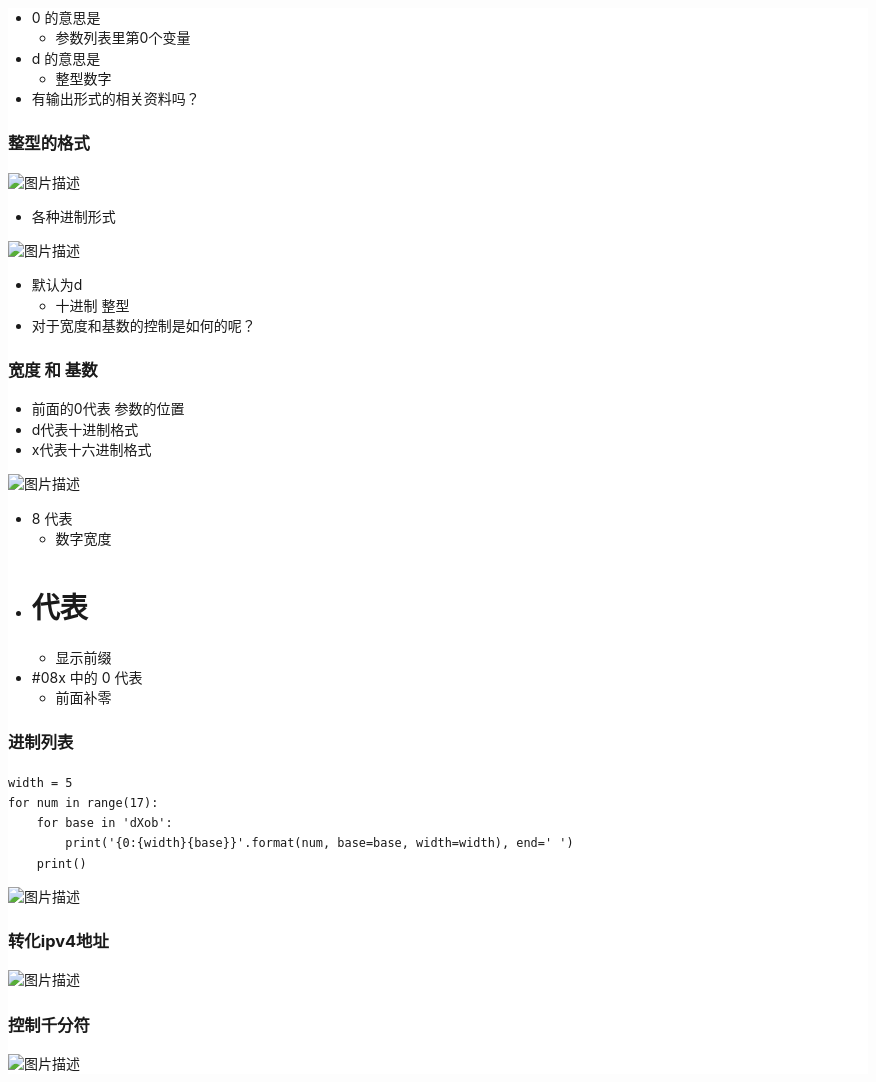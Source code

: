 - 0 的意思是 
	- 参数列表里第0个变量
- d 的意思是
	- 整型数字
- 有输出形式的相关资料吗？

### 整型的格式

![图片描述](https://doc.shiyanlou.com/courses/uid1190679-20230217-1676598446847)

- 各种进制形式

![图片描述](https://doc.shiyanlou.com/courses/uid1190679-20230217-1676599248896)

- 默认为d
	- 十进制 整型
- 对于宽度和基数的控制是如何的呢？

### 宽度 和 基数

- 前面的0代表 参数的位置
- d代表十进制格式
- x代表十六进制格式

![图片描述](https://doc.shiyanlou.com/courses/uid1190679-20230217-1676607960189)

- 8 代表 
	- 数字宽度
- # 代表 
	- 显示前缀
- #08x 中的 0 代表
	- 前面补零

### 进制列表

```
width = 5
for num in range(17):
    for base in 'dXob':
        print('{0:{width}{base}}'.format(num, base=base, width=width), end=' ')
    print()
```

![图片描述](https://doc.shiyanlou.com/courses/uid1190679-20230217-1676601375385)

### 转化ipv4地址 

![图片描述](https://doc.shiyanlou.com/courses/uid1190679-20230217-1676601243654)

### 控制千分符

![图片描述](https://doc.shiyanlou.com/courses/uid1190679-20230217-1676599596209)
